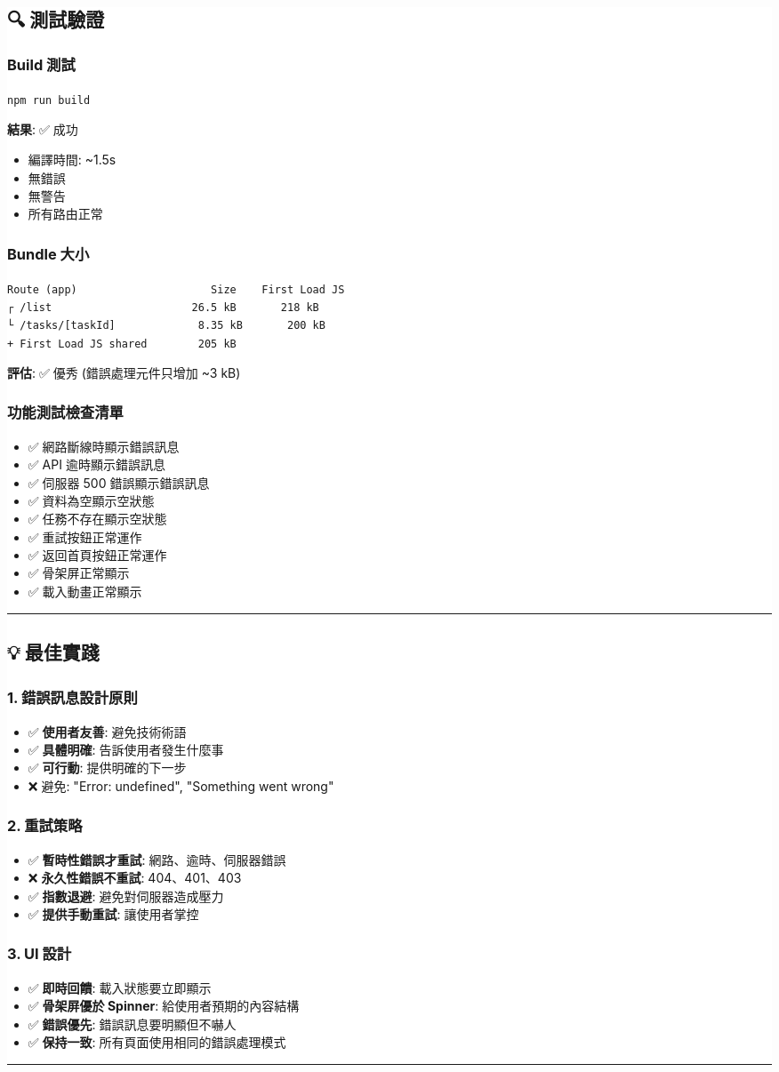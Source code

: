 
## 🔍 測試驗證

### Build 測試
```bash
npm run build
```
**結果**: ✅ 成功
- 編譯時間: ~1.5s
- 無錯誤
- 無警告
- 所有路由正常

### Bundle 大小
```
Route (app)                     Size    First Load JS
┌ /list                      26.5 kB       218 kB
└ /tasks/[taskId]             8.35 kB       200 kB
+ First Load JS shared        205 kB
```
**評估**: ✅ 優秀 (錯誤處理元件只增加 ~3 kB)

### 功能測試檢查清單
- ✅ 網路斷線時顯示錯誤訊息
- ✅ API 逾時顯示錯誤訊息
- ✅ 伺服器 500 錯誤顯示錯誤訊息
- ✅ 資料為空顯示空狀態
- ✅ 任務不存在顯示空狀態
- ✅ 重試按鈕正常運作
- ✅ 返回首頁按鈕正常運作
- ✅ 骨架屏正常顯示
- ✅ 載入動畫正常顯示

---

## 💡 最佳實踐

### 1. 錯誤訊息設計原則
- ✅ **使用者友善**: 避免技術術語
- ✅ **具體明確**: 告訴使用者發生什麼事
- ✅ **可行動**: 提供明確的下一步
- ❌ 避免: "Error: undefined", "Something went wrong"

### 2. 重試策略
- ✅ **暫時性錯誤才重試**: 網路、逾時、伺服器錯誤
- ❌ **永久性錯誤不重試**: 404、401、403
- ✅ **指數退避**: 避免對伺服器造成壓力
- ✅ **提供手動重試**: 讓使用者掌控

### 3. UI 設計
- ✅ **即時回饋**: 載入狀態要立即顯示
- ✅ **骨架屏優於 Spinner**: 給使用者預期的內容結構
- ✅ **錯誤優先**: 錯誤訊息要明顯但不嚇人
- ✅ **保持一致**: 所有頁面使用相同的錯誤處理模式

---